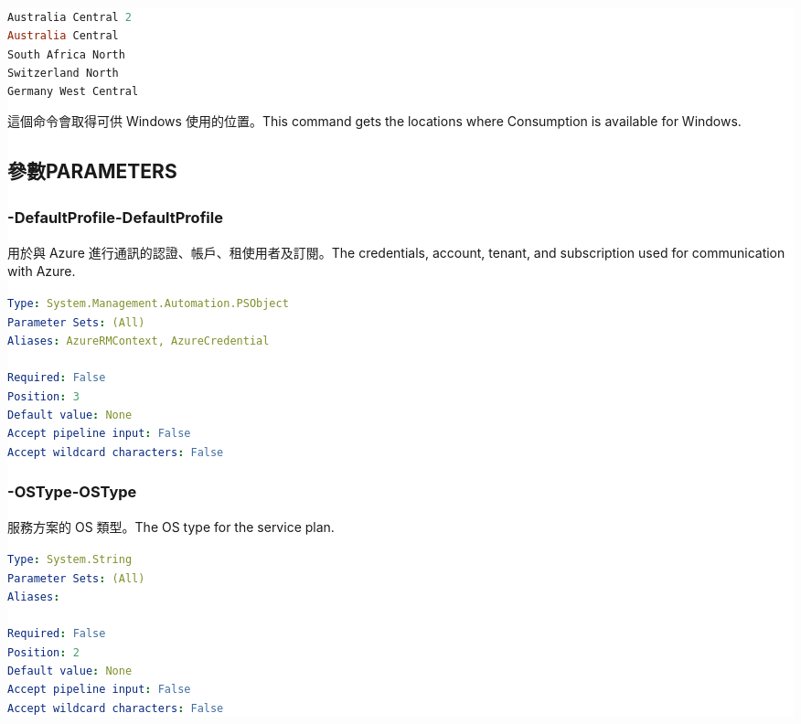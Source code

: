 ```powershell
Australia Central 2
Australia Central
South Africa North
Switzerland North
Germany West Central
```

<span data-ttu-id="6e871-114">這個命令會取得可供 Windows 使用的位置。</span><span class="sxs-lookup"><span data-stu-id="6e871-114">This command gets the locations where Consumption is available for Windows.</span></span>

## <span data-ttu-id="6e871-115">參數</span><span class="sxs-lookup"><span data-stu-id="6e871-115">PARAMETERS</span></span>

### <span data-ttu-id="6e871-116">-DefaultProfile</span><span class="sxs-lookup"><span data-stu-id="6e871-116">-DefaultProfile</span></span>
<span data-ttu-id="6e871-117">用於與 Azure 進行通訊的認證、帳戶、租使用者及訂閱。</span><span class="sxs-lookup"><span data-stu-id="6e871-117">The credentials, account, tenant, and subscription used for communication with Azure.</span></span>

```yaml
Type: System.Management.Automation.PSObject
Parameter Sets: (All)
Aliases: AzureRMContext, AzureCredential

Required: False
Position: 3
Default value: None
Accept pipeline input: False
Accept wildcard characters: False
```

### <span data-ttu-id="6e871-118">-OSType</span><span class="sxs-lookup"><span data-stu-id="6e871-118">-OSType</span></span>
<span data-ttu-id="6e871-119">服務方案的 OS 類型。</span><span class="sxs-lookup"><span data-stu-id="6e871-119">The OS type for the service plan.</span></span>

```yaml
Type: System.String
Parameter Sets: (All)
Aliases:

Required: False
Position: 2
Default value: None
Accept pipeline input: False
Accept wildcard characters: False
```
